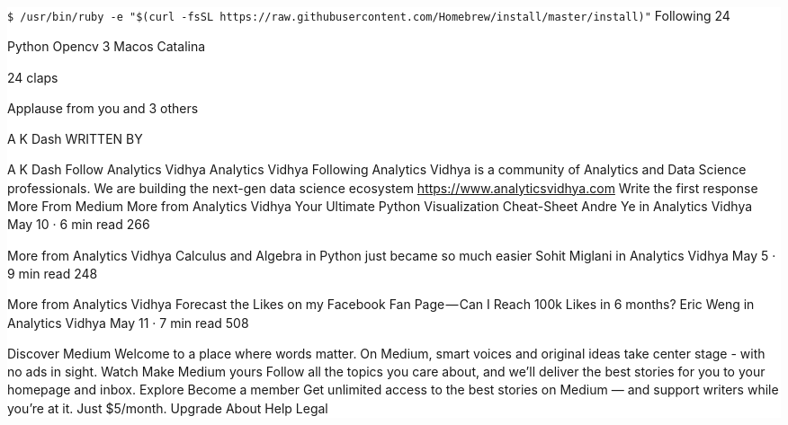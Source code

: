 ```$ /usr/bin/ruby -e "$(curl -fsSL https://raw.githubusercontent.com/Homebrew/install/master/install)"```
Following
24

Python
Opencv 3
Macos Catalina

24 claps

Applause from you and 3 others



A K Dash
WRITTEN BY

A K Dash
Follow
Analytics Vidhya
Analytics Vidhya
Following
Analytics Vidhya is a community of Analytics and Data Science professionals. We are building the next-gen data science ecosystem https://www.analyticsvidhya.com
Write the first response
More From Medium
More from Analytics Vidhya
Your Ultimate Python Visualization Cheat-Sheet
Andre Ye in Analytics Vidhya
May 10 · 6 min read
266

More from Analytics Vidhya
Calculus and Algebra in Python just became so much easier
Sohit Miglani in Analytics Vidhya
May 5 · 9 min read
248

More from Analytics Vidhya
Forecast the Likes on my Facebook Fan Page — Can I Reach 100k Likes in 6 months?
Eric Weng in Analytics Vidhya
May 11 · 7 min read
508

Discover Medium
Welcome to a place where words matter. On Medium, smart voices and original ideas take center stage - with no ads in sight. Watch
Make Medium yours
Follow all the topics you care about, and we’ll deliver the best stories for you to your homepage and inbox. Explore
Become a member
Get unlimited access to the best stories on Medium — and support writers while you’re at it. Just $5/month. Upgrade
About
Help
Legal